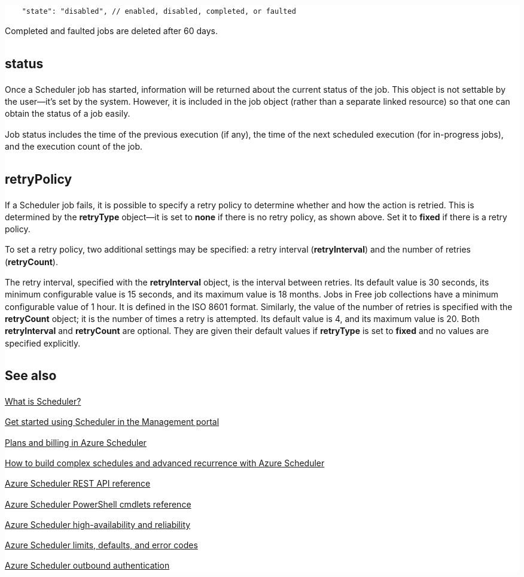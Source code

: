 ```
    "state": "disabled", // enabled, disabled, completed, or faulted
```
Completed and faulted jobs are deleted after 60 days.

## status

Once a Scheduler job has started, information will be returned about the current status of the job. This object is not settable by the user—it’s set by the system. However, it is included in the job object (rather than a separate linked resource) so that one can obtain the status of a job easily.

Job status includes the time of the previous execution (if any), the time of the next scheduled execution (for in-progress jobs), and the execution count of the job.

## retryPolicy

If a Scheduler job fails, it is possible to specify a retry policy to determine whether and how the action is retried. This is determined by the **retryType** object—it is set to **none** if there is no retry policy, as shown above. Set it to **fixed** if there is a retry policy.

To set a retry policy, two additional settings may be specified: a retry interval (**retryInterval**) and the number of retries (**retryCount**).

The retry interval, specified with the **retryInterval** object, is the interval between retries. Its default value is 30 seconds, its minimum configurable value is 15 seconds, and its maximum value is 18 months. Jobs in Free job collections have a minimum configurable value of 1 hour.  It is defined in the ISO 8601 format. Similarly, the value of the number of retries is specified with the **retryCount** object; it is the number of times a retry is attempted. Its default value is 4, and its maximum value is 20\. Both **retryInterval** and **retryCount** are optional. They are given their default values if **retryType** is set to **fixed** and no values are specified explicitly.

## See also

 [What is Scheduler?](./scheduler-intro.md)

 [Get started using Scheduler in the Management portal](./scheduler-get-started-portal.md)

 [Plans and billing in Azure Scheduler](./scheduler-plans-billing.md)

 [How to build complex schedules and advanced recurrence with Azure Scheduler](./scheduler-advanced-complexity.md)

 [Azure Scheduler REST API reference](https://msdn.microsoft.com/zh-cn/library/mt629143)

 [Azure Scheduler PowerShell cmdlets reference](./scheduler-powershell-reference.md)

 [Azure Scheduler high-availability and reliability](./scheduler-high-availability-reliability.md)

 [Azure Scheduler limits, defaults, and error codes](./scheduler-limits-defaults-errors.md)

 [Azure Scheduler outbound authentication](./scheduler-outbound-authentication.md)